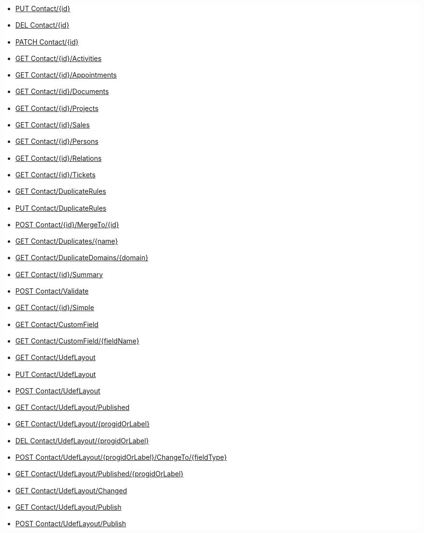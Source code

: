 * [PUT Contact/{id}](v1ContactEntity_PutContactEntity.md)

* [DEL Contact/{id}](v1ContactEntity_DeleteContactEntity.md)

* [PATCH Contact/{id}](v1ContactEntity_PatchContactEntity.md)

* [GET Contact/{id}/Activities](v1ContactEntity_Activities.md)

* [GET Contact/{id}/Appointments](v1ContactEntity_Appointments.md)

* [GET Contact/{id}/Documents](v1ContactEntity_Documents.md)

* [GET Contact/{id}/Projects](v1ContactEntity_Projects.md)

* [GET Contact/{id}/Sales](v1ContactEntity_Sales.md)

* [GET Contact/{id}/Persons](v1ContactEntity_Persons.md)

* [GET Contact/{id}/Relations](v1ContactEntity_Relations.md)

* [GET Contact/{id}/Tickets](v1ContactEntity_Tickets.md)

* [GET Contact/DuplicateRules](v1ContactEntity_GetDuplicateRules.md)

* [PUT Contact/DuplicateRules](v1ContactEntity_SetDuplicateRulesStatus.md)

* [POST Contact/{id}/MergeTo/{id}](v1ContactEntity_Merge.md)

* [GET Contact/Duplicates/{name}](v1ContactEntity_GetNameDepartmentDuplicates.md)

* [GET Contact/DuplicateDomains/{domain}](v1ContactEntity_GetDomainDuplicates.md)

* [GET Contact/{id}/Summary](v1ContactEntity_GetContactSummary.md)

* [POST Contact/Validate](v1ContactEntity_ValidateContactEntity.md)

* [GET Contact/{id}/Simple](v1ContactEntity_Simple.md)

* [GET Contact/CustomField](v1ContactEntity_GetCustomFieldInfoList.md)

* [GET Contact/CustomField/{fieldName}](v1ContactEntity_GetCustomFieldInfo.md)

* [GET Contact/UdefLayout](v1ContactEntity_GetUdefLayout.md)

* [PUT Contact/UdefLayout](v1ContactEntity_SaveUdefLayout.md)

* [POST Contact/UdefLayout](v1ContactEntity_AddUdefField.md)

* [GET Contact/UdefLayout/Published](v1ContactEntity_GetPublishedUdefLayout.md)

* [GET Contact/UdefLayout/{progidOrLabel}](v1ContactEntity_GetUdefFieldInfo.md)

* [DEL Contact/UdefLayout/{progidOrLabel}](v1ContactEntity_DeleteUdefFieldInfo.md)

* [POST Contact/UdefLayout/{progidOrLabel}/ChangeTo/{fieldType}](v1ContactEntity_ChangeFieldType.md)

* [GET Contact/UdefLayout/Published/{progidOrLabel}](v1ContactEntity_GetPublishedUdefFieldInfo.md)

* [GET Contact/UdefLayout/Changed](v1ContactEntity_DetectUnpublishedChanges.md)

* [GET Contact/UdefLayout/Publish](v1ContactEntity_IsPublishUdefLayoutActive.md)

* [POST Contact/UdefLayout/Publish](v1ContactEntity_PublishUdefLayout.md)
